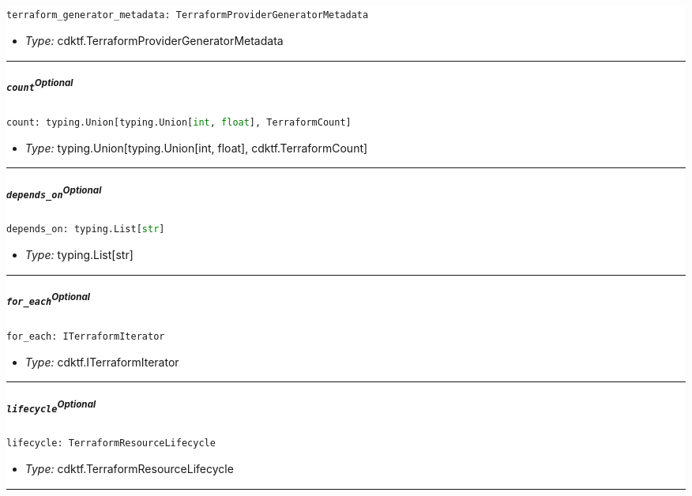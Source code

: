 ```python
terraform_generator_metadata: TerraformProviderGeneratorMetadata
```

- *Type:* cdktf.TerraformProviderGeneratorMetadata

---

##### `count`<sup>Optional</sup> <a name="count" id="rhizo-co-terraform-provider-oci.dataOciDataSafeSecurityAssessmentFindingAnalytics.DataOciDataSafeSecurityAssessmentFindingAnalytics.property.count"></a>

```python
count: typing.Union[typing.Union[int, float], TerraformCount]
```

- *Type:* typing.Union[typing.Union[int, float], cdktf.TerraformCount]

---

##### `depends_on`<sup>Optional</sup> <a name="depends_on" id="rhizo-co-terraform-provider-oci.dataOciDataSafeSecurityAssessmentFindingAnalytics.DataOciDataSafeSecurityAssessmentFindingAnalytics.property.dependsOn"></a>

```python
depends_on: typing.List[str]
```

- *Type:* typing.List[str]

---

##### `for_each`<sup>Optional</sup> <a name="for_each" id="rhizo-co-terraform-provider-oci.dataOciDataSafeSecurityAssessmentFindingAnalytics.DataOciDataSafeSecurityAssessmentFindingAnalytics.property.forEach"></a>

```python
for_each: ITerraformIterator
```

- *Type:* cdktf.ITerraformIterator

---

##### `lifecycle`<sup>Optional</sup> <a name="lifecycle" id="rhizo-co-terraform-provider-oci.dataOciDataSafeSecurityAssessmentFindingAnalytics.DataOciDataSafeSecurityAssessmentFindingAnalytics.property.lifecycle"></a>

```python
lifecycle: TerraformResourceLifecycle
```

- *Type:* cdktf.TerraformResourceLifecycle

---
